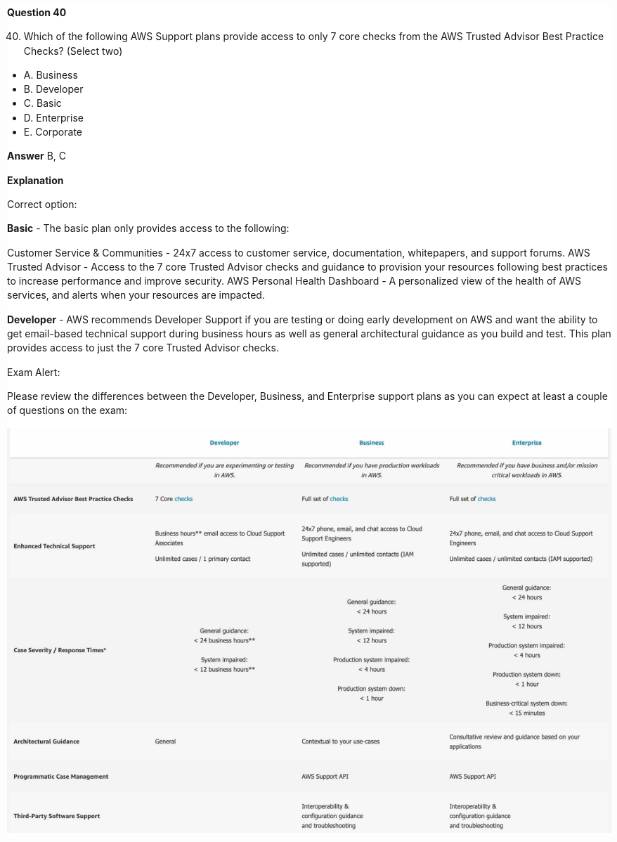 **Question 40**

40. Which of the following AWS Support plans provide access to only 7 core checks from the AWS Trusted Advisor Best Practice Checks? (Select two)
*  A. Business
*  B. Developer
*  C. Basic
*  D. Enterprise
*  E. Corporate

**Answer** B, C

**Explanation**
<div data-purpose="safely-set-inner-html:rich-text-viewer:html" id="question-explanation" class="rt-scaffolding">
 <p>Correct option:</p>
 <p><strong>Basic</strong> - The basic plan only provides access to the following:</p>
 <p>Customer Service &amp; Communities - 24x7 access to customer service, documentation, whitepapers, and support forums. AWS Trusted Advisor - Access to the 7 core Trusted Advisor checks and guidance to provision your resources following best practices to increase performance and improve security. AWS Personal Health Dashboard - A personalized view of the health of AWS services, and alerts when your resources are impacted.</p>
 <p><strong>Developer</strong> - AWS recommends Developer Support if you are testing or doing early development on AWS and want the ability to get email-based technical support during business hours as well as general architectural guidance as you build and test. This plan provides access to just the 7 core Trusted Advisor checks.</p>
 <p>Exam Alert:</p>
 <p>Please review the differences between the Developer, Business, and Enterprise support plans as you can expect at least a couple of questions on the exam:</p>
 <p><img src="https://github.com/robertoplatz/aws_certified_practitioner_exam/blob/main/Udemy/questions/images1/pt1-q19-i1.jpg?raw=true"></p>